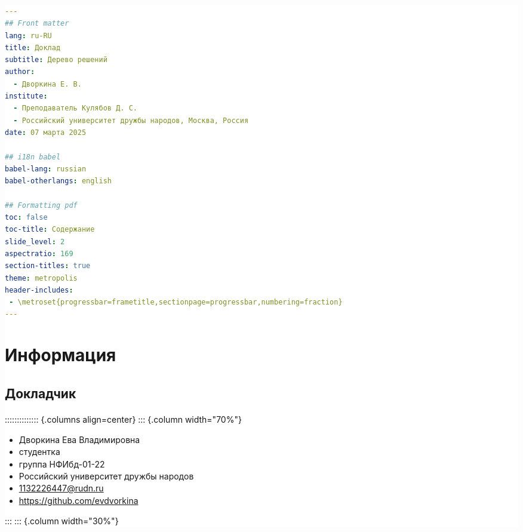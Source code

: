 ```yaml
---
## Front matter
lang: ru-RU
title: Доклад
subtitle: Дерево решений
author:
  - Дворкина Е. В.
institute:
  - Преподаватель Кулябов Д. С.
  - Российский университет дружбы народов, Москва, Россия
date: 07 марта 2025

## i18n babel
babel-lang: russian
babel-otherlangs: english

## Formatting pdf
toc: false
toc-title: Содержание
slide_level: 2
aspectratio: 169
section-titles: true
theme: metropolis
header-includes:
 - \metroset{progressbar=frametitle,sectionpage=progressbar,numbering=fraction}
---
```


# Информация

## Докладчик

:::::::::::::: {.columns align=center}
::: {.column width="70%"}

  * Дворкина Ева Владимировна
  * студентка
  * группа НФИбд-01-22
  * Российский университет дружбы народов
  * [1132226447@rudn.ru](mailto:1132226447@rudn.ru)
  * <https://github.com/evdvorkina>

:::
::: {.column width="30%"}
